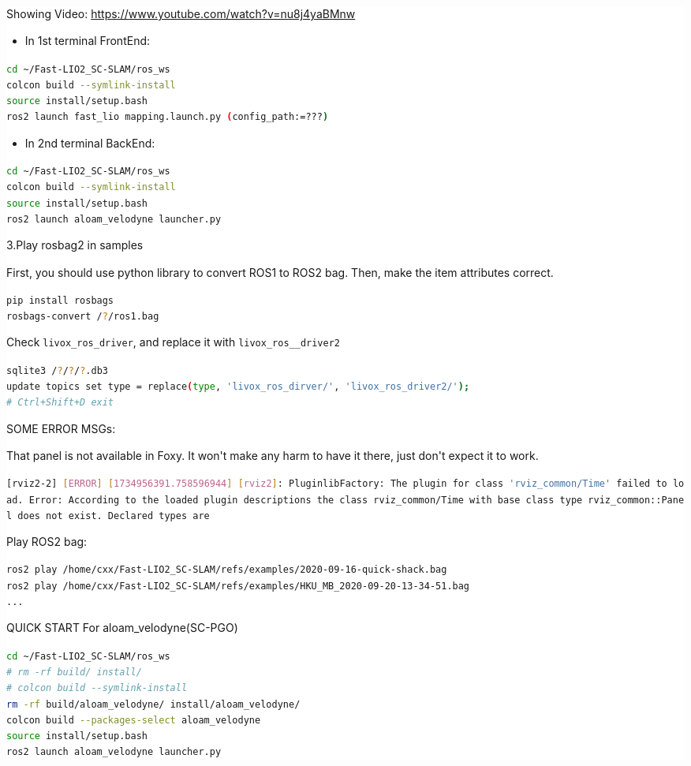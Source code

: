 
Showing Video: https://www.youtube.com/watch?v=nu8j4yaBMnw

- In 1st terminal FrontEnd:
```bash
cd ~/Fast-LIO2_SC-SLAM/ros_ws
colcon build --symlink-install
source install/setup.bash
ros2 launch fast_lio mapping.launch.py (config_path:=???)
```

- In 2nd terminal BackEnd:
```bash
cd ~/Fast-LIO2_SC-SLAM/ros_ws
colcon build --symlink-install
source install/setup.bash
ros2 launch aloam_velodyne launcher.py
```

3.Play rosbag2 in samples

First, you should use python library to convert ROS1 to ROS2 bag.
Then, make the item attributes correct.
```bash
pip install rosbags
rosbags-convert /?/ros1.bag
```
Check `livox_ros_driver`, and replace it with `livox_ros__driver2`
```bash
sqlite3 /?/?/?.db3
update topics set type = replace(type, 'livox_ros_dirver/', 'livox_ros_driver2/');
# Ctrl+Shift+D exit
```

SOME ERROR MSGs: 

That panel is not available in Foxy. It won't make any harm to have it there, just don't expect it to work.

```bash
[rviz2-2] [ERROR] [1734956391.758596944] [rviz2]: PluginlibFactory: The plugin for class 'rviz_common/Time' failed to load. Error: According to the loaded plugin descriptions the class rviz_common/Time with base class type rviz_common::Panel does not exist. Declared types are 
```
Play ROS2 bag:

```bash
ros2 play /home/cxx/Fast-LIO2_SC-SLAM/refs/examples/2020-09-16-quick-shack.bag
ros2 play /home/cxx/Fast-LIO2_SC-SLAM/refs/examples/HKU_MB_2020-09-20-13-34-51.bag
...
```


QUICK START For aloam_velodyne(SC-PGO)
```bash
cd ~/Fast-LIO2_SC-SLAM/ros_ws
# rm -rf build/ install/
# colcon build --symlink-install
rm -rf build/aloam_velodyne/ install/aloam_velodyne/
colcon build --packages-select aloam_velodyne
source install/setup.bash
ros2 launch aloam_velodyne launcher.py
```
